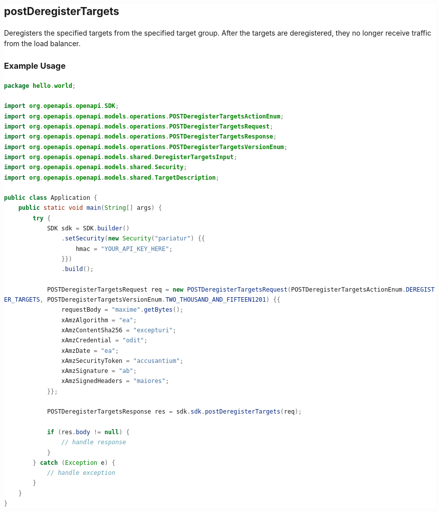 ## postDeregisterTargets

Deregisters the specified targets from the specified target group. After the targets are deregistered, they no longer receive traffic from the load balancer.

### Example Usage

```java
package hello.world;

import org.openapis.openapi.SDK;
import org.openapis.openapi.models.operations.POSTDeregisterTargetsActionEnum;
import org.openapis.openapi.models.operations.POSTDeregisterTargetsRequest;
import org.openapis.openapi.models.operations.POSTDeregisterTargetsResponse;
import org.openapis.openapi.models.operations.POSTDeregisterTargetsVersionEnum;
import org.openapis.openapi.models.shared.DeregisterTargetsInput;
import org.openapis.openapi.models.shared.Security;
import org.openapis.openapi.models.shared.TargetDescription;

public class Application {
    public static void main(String[] args) {
        try {
            SDK sdk = SDK.builder()
                .setSecurity(new Security("pariatur") {{
                    hmac = "YOUR_API_KEY_HERE";
                }})
                .build();

            POSTDeregisterTargetsRequest req = new POSTDeregisterTargetsRequest(POSTDeregisterTargetsActionEnum.DEREGISTER_TARGETS, POSTDeregisterTargetsVersionEnum.TWO_THOUSAND_AND_FIFTEEN1201) {{
                requestBody = "maxime".getBytes();
                xAmzAlgorithm = "ea";
                xAmzContentSha256 = "excepturi";
                xAmzCredential = "odit";
                xAmzDate = "ea";
                xAmzSecurityToken = "accusantium";
                xAmzSignature = "ab";
                xAmzSignedHeaders = "maiores";
            }};            

            POSTDeregisterTargetsResponse res = sdk.sdk.postDeregisterTargets(req);

            if (res.body != null) {
                // handle response
            }
        } catch (Exception e) {
            // handle exception
        }
    }
}
```
